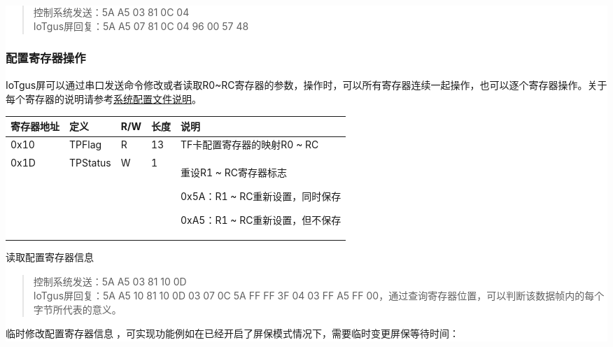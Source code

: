 > 控制系统发送：5A A5 03 81 0C 04   
> IoTgus屏回复：5A A5 07 81 0C 04 96 00 57 48

### 配置寄存器操作

IoTgus屏可以通过串口发送命令修改或者读取R0~RC寄存器的参数，操作时，可以所有寄存器连续一起操作，也可以逐个寄存器操作。关于每个寄存器的说明请参考[系统配置文件说明](https://docs.uyun-iot.cn/iot/terminal/iotgus/syscfg#xi-tong-can-shu-pei-zhi-wen-jian-configtxt)。

<table>
  <thead>
    <tr>
      <th style="text-align:left">&#x5BC4;&#x5B58;&#x5668;&#x5730;&#x5740;</th>
      <th style="text-align:left">&#x5B9A;&#x4E49;</th>
      <th style="text-align:left">R/W</th>
      <th style="text-align:left">&#x957F;&#x5EA6;</th>
      <th style="text-align:left">&#x8BF4;&#x660E;</th>
    </tr>
  </thead>
  <tbody>
    <tr>
      <td style="text-align:left">0x10</td>
      <td style="text-align:left">TPFlag</td>
      <td style="text-align:left">R</td>
      <td style="text-align:left">13</td>
      <td style="text-align:left">TF&#x5361;&#x914D;&#x7F6E;&#x5BC4;&#x5B58;&#x5668;&#x7684;&#x6620;&#x5C04;R0
        ~ RC</td>
    </tr>
    <tr>
      <td style="text-align:left">0x1D</td>
      <td style="text-align:left">TPStatus</td>
      <td style="text-align:left">W</td>
      <td style="text-align:left">1</td>
      <td style="text-align:left">
        <p>&#x91CD;&#x8BBE;R1 ~ RC&#x5BC4;&#x5B58;&#x5668;&#x6807;&#x5FD7;</p>
        <p>0x5A&#xFF1A;R1 ~ RC&#x91CD;&#x65B0;&#x8BBE;&#x7F6E;&#xFF0C;&#x540C;&#x65F6;&#x4FDD;&#x5B58;
          <br
          />
        </p>
        <p>0xA5&#xFF1A;R1 ~ RC&#x91CD;&#x65B0;&#x8BBE;&#x7F6E;&#xFF0C;&#x4F46;&#x4E0D;&#x4FDD;&#x5B58;</p>
      </td>
    </tr>
  </tbody>
</table>

读取配置寄存器信息

> 控制系统发送：5A A5 03 81 10 0D  
> IoTgus屏回复：5A A5 10 81 10 0D 03 07 0C 5A FF FF 3F 04 03 FF A5 FF 00，通过查询寄存器位置，可以判断该数据帧内的每个字节所代表的意义。

临时修改配置寄存器信息
，可实现功能例如在已经开启了屏保模式情况下，需要临时变更屏保等待时间：
